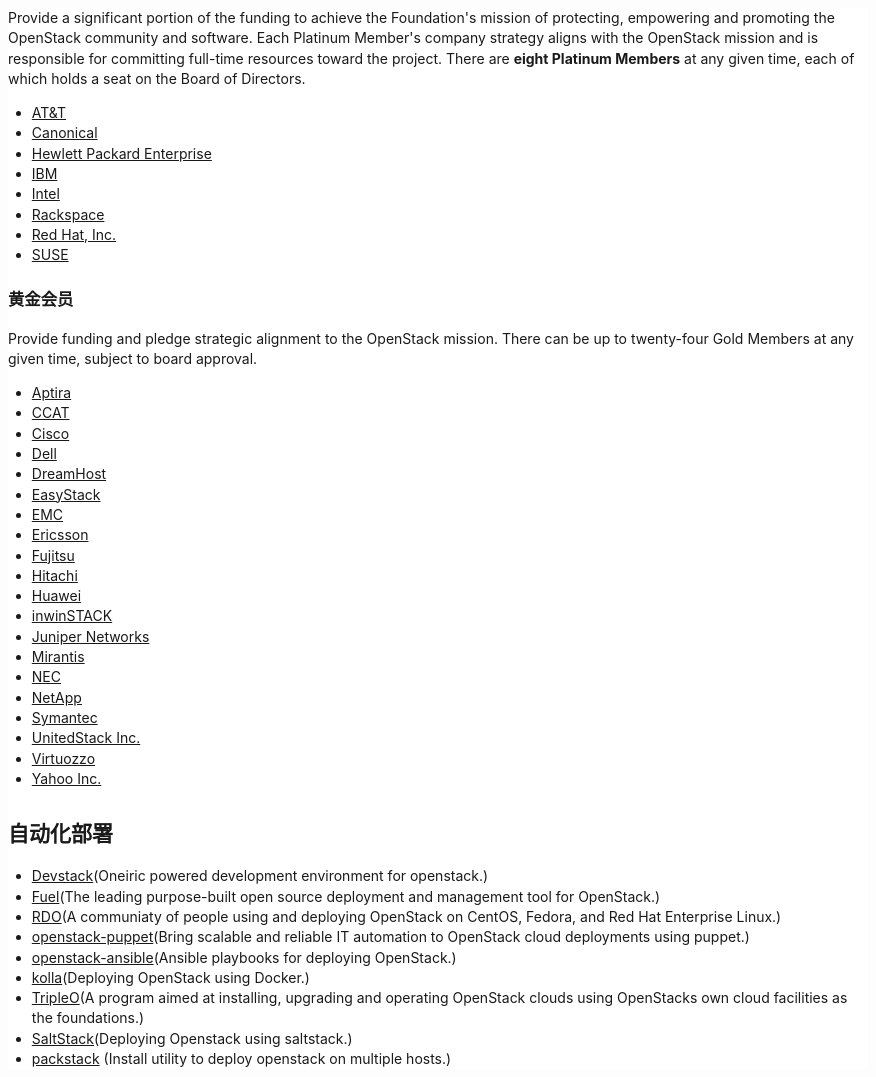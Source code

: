 Provide a significant portion of the funding to achieve the Foundation's mission of protecting, empowering and promoting the OpenStack community and software. Each Platinum Member's company strategy aligns with the OpenStack mission and is responsible for committing full-time resources toward the project. There are **eight Platinum Members** at any given time, each of which holds a seat on the Board of Directors.

* [AT&T](http://www.att.com/)
* [Canonical](https://www.openstack.org/foundation/companies/profile/canonical)
* [Hewlett Packard Enterprise](https://www.openstack.org/foundation/companies/profile/hewlett-packard-enterprise)
* [IBM](https://www.openstack.org/foundation/companies/profile/ibm)
* [Intel](http://www.intel.cn/content/www/cn/zh/homepage.html)
* [Rackspace](https://www.openstack.org/foundation/companies/profile/rackspace)
* [Red Hat, Inc.](https://www.openstack.org/foundation/companies/profile/page-0)
* [SUSE](https://www.openstack.org/foundation/companies/profile/suse)

### 黄金会员

Provide funding and pledge strategic alignment to the OpenStack mission. There can be up to twenty-four Gold Members at any given time, subject to board approval. 

* [Aptira](https://aptira.com/)
* [CCAT](https://www.openstack.org/foundation/companies/profile/ccat)
* [Cisco](https://www.openstack.org/foundation/companies/profile/cisco)
* [Dell](https://www.openstack.org/foundation/companies/profile/dell)
* [DreamHost](https://www.openstack.org/foundation/companies/profile/dreamhost)
* [EasyStack](https://www.openstack.org/foundation/companies/profile/easystack)
* [EMC](http://www.emc.com/en-us/index.htm)
* [Ericsson](https://www.openstack.org/foundation/companies/profile/ericsson)
* [Fujitsu](https://www.openstack.org/foundation/companies/profile/fujitsu)
* [Hitachi](https://www.openstack.org/foundation/companies/profile/Hitachi-Data-Systems)
* [Huawei](https://www.openstack.org/foundation/companies/profile/huawei)
* [inwinSTACK](https://www.openstack.org/foundation/companies/profile/inwinstack)
* [Juniper Networks](https://www.openstack.org/foundation/companies/profile/juniper-networks)
* [Mirantis](https://www.openstack.org/foundation/companies/profile/mirantis)
* [NEC](https://www.openstack.org/foundation/companies/profile/nec)
* [NetApp](https://www.openstack.org/foundation/companies/profile/netapp)
* [Symantec](https://www.openstack.org/foundation/companies/profile/symantec-8)
* [UnitedStack Inc.](https://www.openstack.org/foundation/companies/profile/unitedstack)
* [Virtuozzo](https://www.openstack.org/foundation/companies/profile/virtuozzo)
* [Yahoo Inc.](https://www.openstack.org/foundation/companies/profile/yahoo)

## 自动化部署

* [Devstack](http://docs.openstack.org/developer/devstack/)(Oneiric powered development environment for openstack.)
* [Fuel](https://www.mirantis.com/products/mirantis-openstack-software/)(The leading purpose-built open source deployment and management tool for OpenStack.)
* [RDO](https://www.rdoproject.org/)(A communiaty of people using and deploying OpenStack on CentOS, Fedora, and Red Hat Enterprise Linux.)
* [openstack-puppet](https://wiki.openstack.org/wiki/Puppet)(Bring scalable and reliable IT automation to OpenStack cloud deployments using puppet.)
* [openstack-ansible](https://github.com/openstack/openstack-ansible)(Ansible playbooks for deploying OpenStack.)
* [kolla](https://github.com/openstack/kolla)(Deploying OpenStack using Docker.)
* [TripleO](https://wiki.openstack.org/wiki/TripleO)(A program aimed at installing, upgrading and operating OpenStack clouds using OpenStacks own cloud facilities as the foundations.)
* [SaltStack](https://github.com/cloudbase/salt-openstack)(Deploying Openstack using saltstack.)
* [packstack](https://github.com/openstack/packstack) (Install utility to deploy openstack on multiple hosts.)
